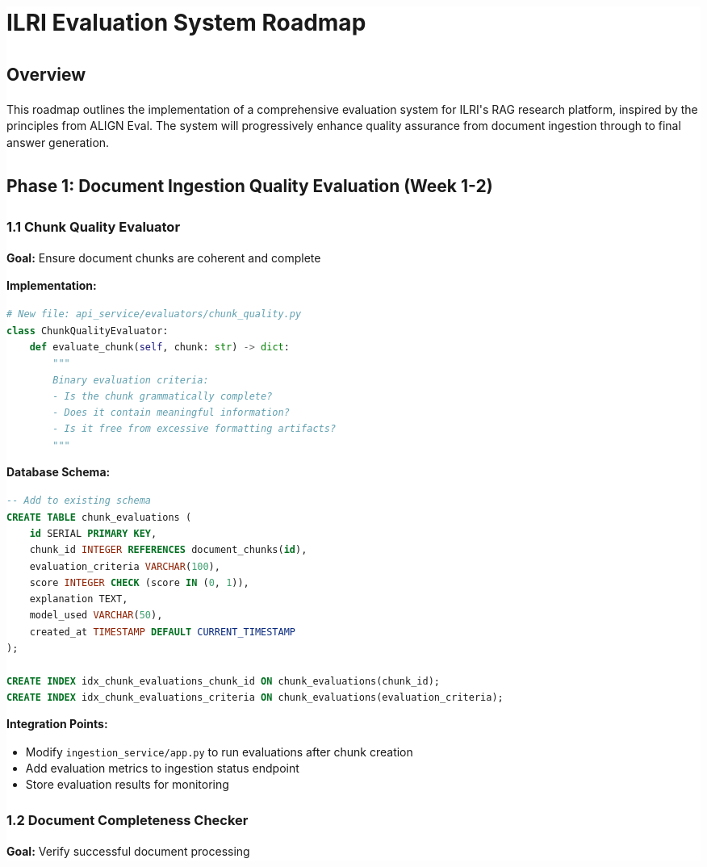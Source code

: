 # ILRI Evaluation System Roadmap

## Overview
This roadmap outlines the implementation of a comprehensive evaluation system for ILRI's RAG research platform, inspired by the principles from ALIGN Eval. The system will progressively enhance quality assurance from document ingestion through to final answer generation.

## Phase 1: Document Ingestion Quality Evaluation (Week 1-2)

### 1.1 Chunk Quality Evaluator
**Goal:** Ensure document chunks are coherent and complete

**Implementation:**
```python
# New file: api_service/evaluators/chunk_quality.py
class ChunkQualityEvaluator:
    def evaluate_chunk(self, chunk: str) -> dict:
        """
        Binary evaluation criteria:
        - Is the chunk grammatically complete?
        - Does it contain meaningful information?
        - Is it free from excessive formatting artifacts?
        """
```

**Database Schema:**
```sql
-- Add to existing schema
CREATE TABLE chunk_evaluations (
    id SERIAL PRIMARY KEY,
    chunk_id INTEGER REFERENCES document_chunks(id),
    evaluation_criteria VARCHAR(100),
    score INTEGER CHECK (score IN (0, 1)),
    explanation TEXT,
    model_used VARCHAR(50),
    created_at TIMESTAMP DEFAULT CURRENT_TIMESTAMP
);

CREATE INDEX idx_chunk_evaluations_chunk_id ON chunk_evaluations(chunk_id);
CREATE INDEX idx_chunk_evaluations_criteria ON chunk_evaluations(evaluation_criteria);
```

**Integration Points:**
- Modify `ingestion_service/app.py` to run evaluations after chunk creation
- Add evaluation metrics to ingestion status endpoint
- Store evaluation results for monitoring

### 1.2 Document Completeness Checker
**Goal:** Verify successful document processing
